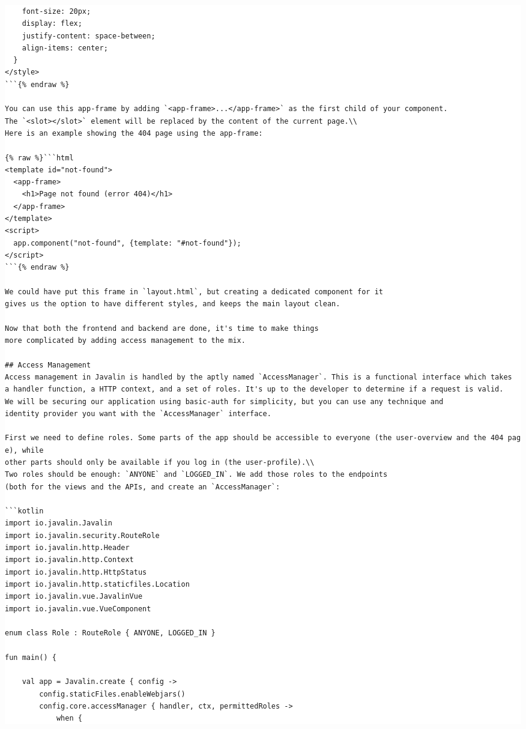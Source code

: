 ```{% endraw %}
    font-size: 20px;
    display: flex;
    justify-content: space-between;
    align-items: center;
  }
</style>
```{% endraw %}

You can use this app-frame by adding `<app-frame>...</app-frame>` as the first child of your component.
The `<slot></slot>` element will be replaced by the content of the current page.\\
Here is an example showing the 404 page using the app-frame:

{% raw %}```html
<template id="not-found">
  <app-frame>
    <h1>Page not found (error 404)</h1>
  </app-frame>
</template>
<script>
  app.component("not-found", {template: "#not-found"});
</script>
```{% endraw %}

We could have put this frame in `layout.html`, but creating a dedicated component for it
gives us the option to have different styles, and keeps the main layout clean.

Now that both the frontend and backend are done, it's time to make things
more complicated by adding access management to the mix.

## Access Management
Access management in Javalin is handled by the aptly named `AccessManager`. This is a functional interface which takes
a handler function, a HTTP context, and a set of roles. It's up to the developer to determine if a request is valid.
We will be securing our application using basic-auth for simplicity, but you can use any technique and
identity provider you want with the `AccessManager` interface.

First we need to define roles. Some parts of the app should be accessible to everyone (the user-overview and the 404 page), while
other parts should only be available if you log in (the user-profile).\\
Two roles should be enough: `ANYONE` and `LOGGED_IN`. We add those roles to the endpoints
(both for the views and the APIs, and create an `AccessManager`:

```kotlin
import io.javalin.Javalin
import io.javalin.security.RouteRole
import io.javalin.http.Header
import io.javalin.http.Context
import io.javalin.http.HttpStatus
import io.javalin.http.staticfiles.Location
import io.javalin.vue.JavalinVue
import io.javalin.vue.VueComponent

enum class Role : RouteRole { ANYONE, LOGGED_IN }

fun main() {

    val app = Javalin.create { config ->
        config.staticFiles.enableWebjars()
        config.core.accessManager { handler, ctx, permittedRoles ->
            when {
```